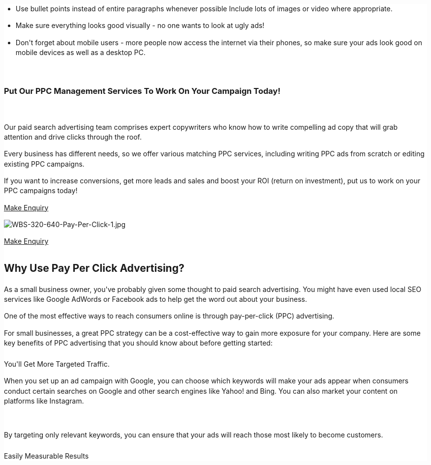   * Use bullet points instead of entire paragraphs whenever possible Include lots of images or video where appropriate.

  * Make sure everything looks good visually - no one wants to look at ugly ads!

  * Don't forget about mobile users - more people now access the internet via their phones, so make sure your ads look good on mobile devices as well as a desktop PC.

​

### Put Our PPC Management Services To Work On Your Campaign Today!

​

Our paid search advertising team comprises expert copywriters who know how to write compelling ad copy that will grab attention and drive clicks through the roof.

Every business has different needs, so we offer various matching PPC services, including writing PPC ads from scratch or editing existing PPC campaigns.

If you want to increase conversions, get more leads and sales and boost your ROI (return on investment), put us to work on your PPC campaigns today!  

[Make Enquiry](https://www.webuildstores.co.uk/contact)

![WBS-320-640-Pay-Per-Click-1.jpg](https://static.wixstatic.com/media/b0d63a_b68a580c079748c7a7e69fd18f31d18a~mv2.jpg/v1/fill/w_320,h_640,al_c,q_80,enc_avif,quality_auto/WBS-320-640-Pay-Per-Click-1.jpg)

[Make Enquiry](https://www.webuildstores.co.uk/contact)

## Why Use Pay Per Click Advertising?

As a small business owner, you've probably given some thought to paid search advertising. You might have even used local SEO services like Google AdWords or Facebook ads to help get the word out about your business.

  
One of the most effective ways to reach consumers online is through pay-per-click (PPC) advertising.

For small businesses, a great PPC strategy can be a cost-effective way to gain more exposure for your company. Here are some key benefits of PPC advertising that you should know about before getting started:

###   
You'll Get More Targeted Traffic.

When you set up an ad campaign with Google, you can choose which keywords will make your ads appear when consumers conduct certain searches on Google and other search engines like Yahoo! and Bing. You can also market your content on platforms like Instagram.

​

By targeting only relevant keywords, you can ensure that your ads will reach those most likely to become customers.

###   
Easily Measurable Results
